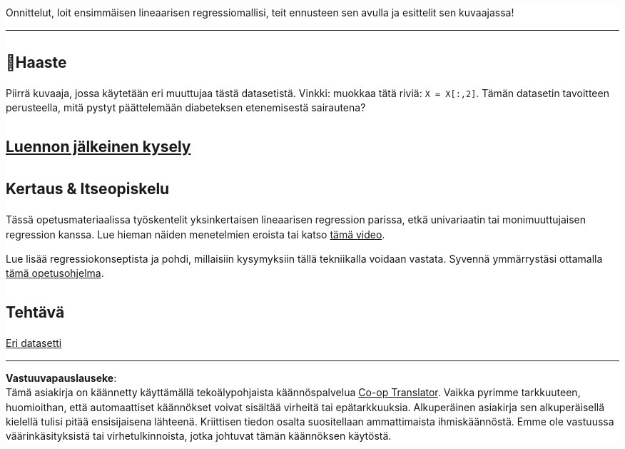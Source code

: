 Onnittelut, loit ensimmäisen lineaarisen regressiomallisi, teit ennusteen sen avulla ja esittelit sen kuvaajassa!

---
## 🚀Haaste

Piirrä kuvaaja, jossa käytetään eri muuttujaa tästä datasetistä. Vinkki: muokkaa tätä riviä: `X = X[:,2]`. Tämän datasetin tavoitteen perusteella, mitä pystyt päättelemään diabeteksen etenemisestä sairautena?

## [Luennon jälkeinen kysely](https://ff-quizzes.netlify.app/en/ml/)

## Kertaus & Itseopiskelu

Tässä opetusmateriaalissa työskentelit yksinkertaisen lineaarisen regression parissa, etkä univariaatin tai monimuuttujaisen regression kanssa. Lue hieman näiden menetelmien eroista tai katso [tämä video](https://www.coursera.org/lecture/quantifying-relationships-regression-models/linear-vs-nonlinear-categorical-variables-ai2Ef).

Lue lisää regressiokonseptista ja pohdi, millaisiin kysymyksiin tällä tekniikalla voidaan vastata. Syvennä ymmärrystäsi ottamalla [tämä opetusohjelma](https://docs.microsoft.com/learn/modules/train-evaluate-regression-models?WT.mc_id=academic-77952-leestott).

## Tehtävä

[Eri datasetti](assignment.md)

---

**Vastuuvapauslauseke**:  
Tämä asiakirja on käännetty käyttämällä tekoälypohjaista käännöspalvelua [Co-op Translator](https://github.com/Azure/co-op-translator). Vaikka pyrimme tarkkuuteen, huomioithan, että automaattiset käännökset voivat sisältää virheitä tai epätarkkuuksia. Alkuperäinen asiakirja sen alkuperäisellä kielellä tulisi pitää ensisijaisena lähteenä. Kriittisen tiedon osalta suositellaan ammattimaista ihmiskäännöstä. Emme ole vastuussa väärinkäsityksistä tai virhetulkinnoista, jotka johtuvat tämän käännöksen käytöstä.